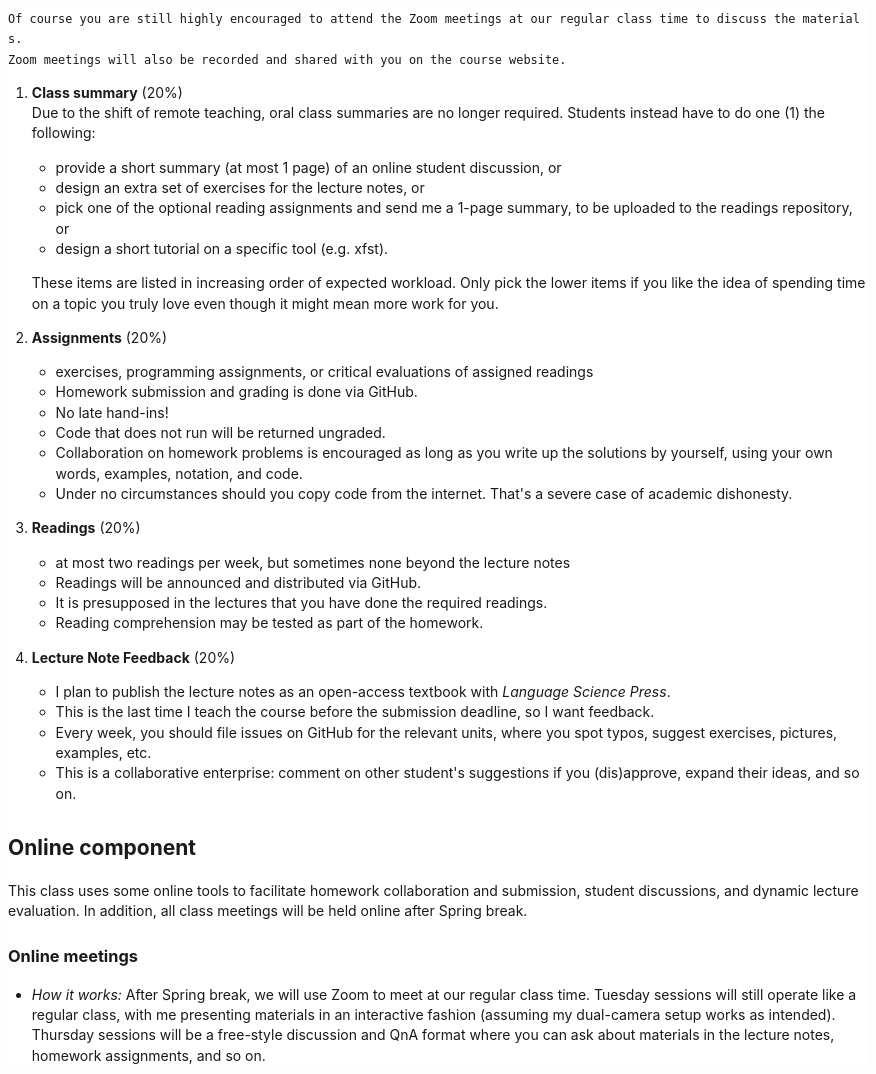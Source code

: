     Of course you are still highly encouraged to attend the Zoom meetings at our regular class time to discuss the materials.
    Zoom meetings will also be recorded and shared with you on the course website.

1.  **Class summary** (20%)  
    Due to the shift of remote teaching, oral class summaries are no longer required.
    Students instead have to do one (1) the following:
    
    - provide a short summary (at most 1 page) of an online student discussion, or
    - design an extra set of exercises for the lecture notes, or
    - pick one of the optional reading assignments and send me a 1-page summary, to be uploaded to the readings repository, or
    - design a short tutorial on a specific tool (e.g. xfst).

    These items are listed in increasing order of expected workload.
    Only pick the lower items if you like the idea of spending time on a topic you truly love even though it might mean more work for you.

1.  **Assignments** (20%)
    - exercises, programming assignments, or critical evaluations of assigned readings
    - Homework submission and grading is done via GitHub.
    - No late hand-ins!
    - Code that does not run will be returned ungraded.
    - Collaboration on homework problems is encouraged as long as you write up the solutions by yourself, using your own words, examples, notation, and code.
    - Under no circumstances should you copy code from the internet.
      That's a severe case of academic dishonesty.

1.  **Readings** (20%)
    - at most two readings per week, but sometimes none beyond the lecture notes
    - Readings will be announced and distributed via GitHub.
    - It is presupposed in the lectures that you have done the required readings.
    - Reading comprehension may be tested as part of the homework.

1.  **Lecture Note Feedback** (20%)
    - I plan to publish the lecture notes as an open-access textbook with *Language Science Press*.
    - This is the last time I teach the course before the submission deadline, so I want feedback.
    - Every week, you should file issues on GitHub for the relevant units, where you spot typos, suggest exercises, pictures, examples, etc.
    - This is a collaborative enterprise: comment on other student's suggestions if you (dis)approve, expand their ideas, and so on.


Online component
----------------

This class uses some online tools to facilitate homework collaboration and submission, student discussions, and dynamic lecture evaluation.
In addition, all class meetings will be held online after Spring break.

### Online meetings

- *How it works:*
  After Spring break, we will use Zoom to meet at our regular class time.
  Tuesday sessions will still operate like a regular class, with me presenting materials in an interactive fashion (assuming my dual-camera setup works as intended).
  Thursday sessions will be a free-style discussion and QnA format where you can ask about materials in the lecture notes, homework assignments, and so on.
